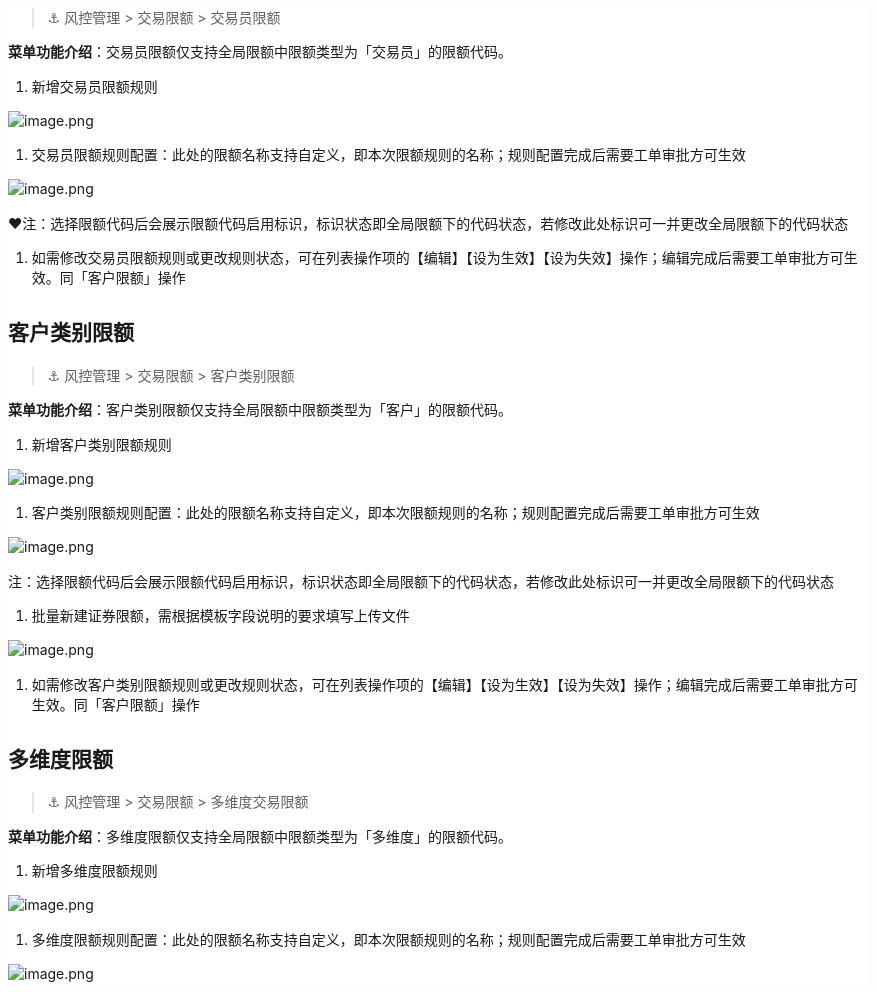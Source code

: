 
> ⚓ 风控管理 > 交易限额 > 交易员限额


**菜单功能介绍**：交易员限额仅支持全局限额中限额类型为「交易员」的限额代码。

1. 新增交易员限额规则

![image.png](/assets/a4b362a4540fba188ff6908de1d8f048.png)

1. 交易员限额规则配置：此处的限额名称支持自定义，即本次限额规则的名称；规则配置完成后需要工单审批方可生效

![image.png](/assets/5184253bc91fcc8c8259091726db92ee.png)


❤️注：选择限额代码后会展示限额代码启用标识，标识状态即全局限额下的代码状态，若修改此处标识可一并更改全局限额下的代码状态

1. 如需修改交易员限额规则或更改规则状态，可在列表操作项的【编辑】【设为生效】【设为失效】操作；编辑完成后需要工单审批方可生效。同「客户限额」操作

## 客户类别限额


> ⚓ 风控管理 > 交易限额 > 客户类别限额


**菜单功能介绍**：客户类别限额仅支持全局限额中限额类型为「客户」的限额代码。

1. 新增客户类别限额规则

![image.png](/assets/14bbb0c93c1ca7629b6c5dca51df6f57.png)

1. 客户类别限额规则配置：此处的限额名称支持自定义，即本次限额规则的名称；规则配置完成后需要工单审批方可生效

![image.png](/assets/ade95b077bf311e4798258d5f9380be5.png)


注：选择限额代码后会展示限额代码启用标识，标识状态即全局限额下的代码状态，若修改此处标识可一并更改全局限额下的代码状态

1. 批量新建证券限额，需根据模板字段说明的要求填写上传文件

![image.png](/assets/d7f8c9288dc08ef92d187355c07bbffd.png)

1. 如需修改客户类别限额规则或更改规则状态，可在列表操作项的【编辑】【设为生效】【设为失效】操作；编辑完成后需要工单审批方可生效。同「客户限额」操作

## 多维度限额


> ⚓ 风控管理 > 交易限额 > 多维度交易限额


**菜单功能介绍**：多维度限额仅支持全局限额中限额类型为「多维度」的限额代码。

1. 新增多维度限额规则

![image.png](/assets/adf5e6051bf38b2ffb85261b11b97992.png)

1. 多维度限额规则配置：此处的限额名称支持自定义，即本次限额规则的名称；规则配置完成后需要工单审批方可生效

![image.png](/assets/3374497c7483a7de557689ccb017d164.png)
